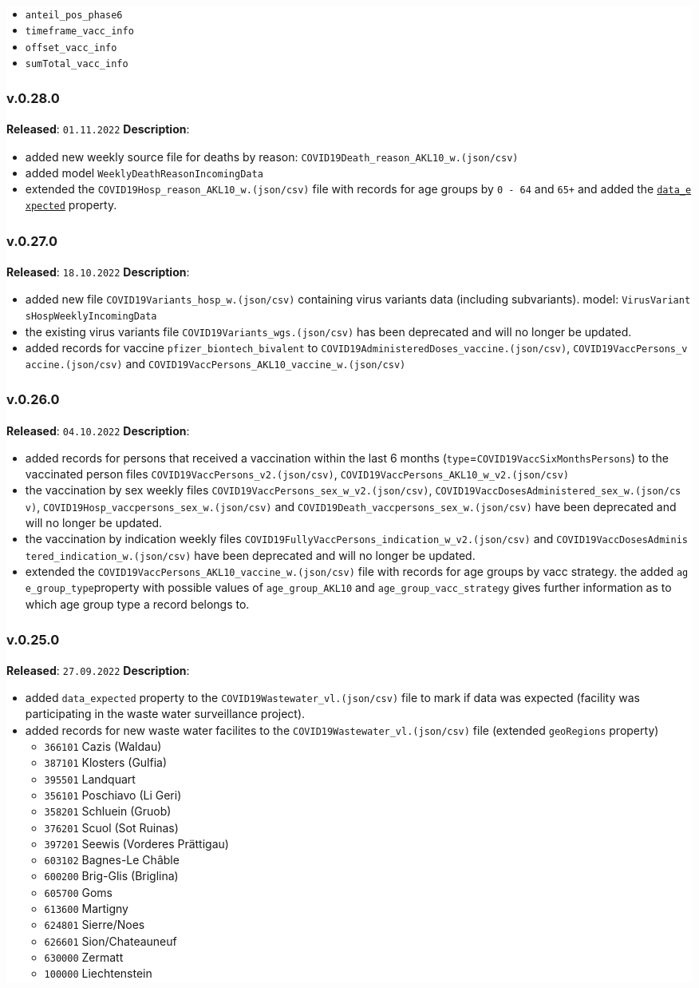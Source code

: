   - `anteil_pos_phase6`
  - `timeframe_vacc_info`
  - `offset_vacc_info`
  - `sumTotal_vacc_info`

### v.0.28.0
**Released**: `01.11.2022`
**Description**:
- added new weekly source file for deaths by reason: `COVID19Death_reason_AKL10_w.(json/csv)`
- added model `WeeklyDeathReasonIncomingData`
- extended the `COVID19Hosp_reason_AKL10_w.(json/csv)` file with records for age groups by `0 - 64` and `65+` and added the [`data_expected`](api/data/documentation/models/sources-definitions-weeklyhospreasonincomingdata.md#data_expected) property.

### v.0.27.0
**Released**: `18.10.2022`
**Description**:
- added new file `COVID19Variants_hosp_w.(json/csv)` containing virus variants data (including subvariants). model: `VirusVariantsHospWeeklyIncomingData`
- the existing virus variants file `COVID19Variants_wgs.(json/csv)` has been deprecated and will no longer be updated.
- added records for vaccine `pfizer_biontech_bivalent` to `COVID19AdministeredDoses_vaccine.(json/csv)`, `COVID19VaccPersons_vaccine.(json/csv)` and `COVID19VaccPersons_AKL10_vaccine_w.(json/csv)`

### v.0.26.0
**Released**: `04.10.2022`
**Description**:
- added records for persons that received a vaccination within the last 6 months (`type`=`COVID19VaccSixMonthsPersons`) to the vaccinated person files `COVID19VaccPersons_v2.(json/csv)`,  `COVID19VaccPersons_AKL10_w_v2.(json/csv)`
- the vaccination by sex weekly files `COVID19VaccPersons_sex_w_v2.(json/csv)`, `COVID19VaccDosesAdministered_sex_w.(json/csv)`, `COVID19Hosp_vaccpersons_sex_w.(json/csv)` and `COVID19Death_vaccpersons_sex_w.(json/csv)` have been deprecated and will no longer be updated.
- the vaccination by indication weekly files `COVID19FullyVaccPersons_indication_w_v2.(json/csv)` and `COVID19VaccDosesAdministered_indication_w.(json/csv)` have been deprecated and will no longer be updated.
- extended the `COVID19VaccPersons_AKL10_vaccine_w.(json/csv)` file with records for age groups by vacc strategy. the added `age_group_type`property with possible values of `age_group_AKL10` and `age_group_vacc_strategy` gives further information as to which age group type a record belongs to.

### v.0.25.0
**Released**: `27.09.2022`
**Description**:
- added `data_expected` property to the `COVID19Wastewater_vl.(json/csv)` file to mark if data was expected (facility was participating in the waste water surveillance project).
- added records for new waste water facilites to the `COVID19Wastewater_vl.(json/csv)` file (extended `geoRegions` property)
  - `366101` Cazis (Waldau)
  - `387101` Klosters (Gulfia)
  - `395501` Landquart
  - `356101` Poschiavo (Li Geri)
  - `358201` Schluein (Gruob)
  - `376201` Scuol (Sot Ruinas)
  - `397201` Seewis (Vorderes Prättigau)
  - `603102` Bagnes-Le Châble
  - `600200` Brig-Glis (Briglina)
  - `605700` Goms
  - `613600` Martigny
  - `624801` Sierre/Noes
  - `626601` Sion/Chateauneuf
  - `630000` Zermatt
  - `100000` Liechtenstein